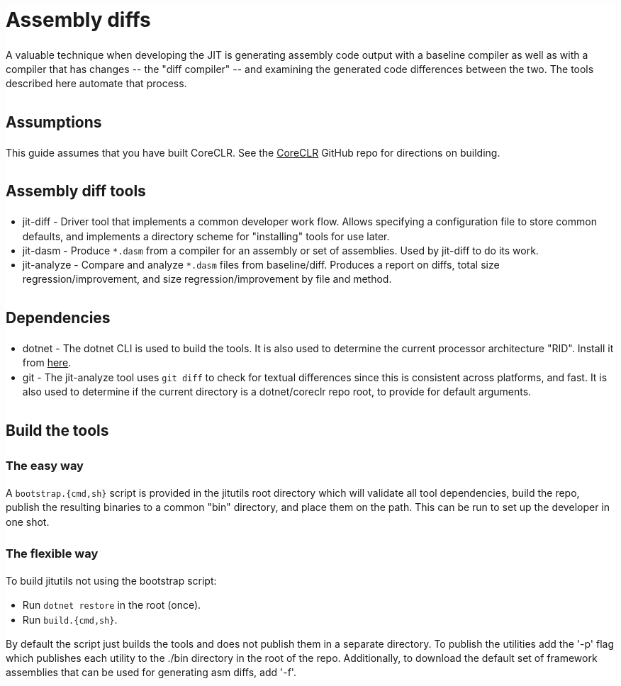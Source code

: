 # Assembly diffs

A valuable technique when developing the JIT is generating assembly code output with a
baseline compiler as well as with a compiler that has changes -- the "diff compiler"
-- and examining the generated code differences between the two. The tools described here
automate that process.

## Assumptions

This guide assumes that you have built CoreCLR.
See the [CoreCLR](https://github.com/dotnet/coreclr) GitHub repo for directions on building.

## Assembly diff tools

* jit-diff - Driver tool that implements a common developer work flow.
  Allows specifying a configuration file to store common defaults, and
  implements a directory scheme for "installing" tools for use later.
* jit-dasm - Produce `*.dasm` from a compiler for an assembly
  or set of assemblies. Used by jit-diff to do its work.
* jit-analyze - Compare and analyze `*.dasm` files from baseline/diff.
  Produces a report on diffs, total size regression/improvement, and
  size regression/improvement by file and method.

## Dependencies

* dotnet - The dotnet CLI is used to build the tools. It is also used to determine the
  current processor architecture "RID". Install it from [here](https://dot.net).
* git - The jit-analyze tool uses `git diff` to check for textual differences since this is
  consistent across platforms, and fast. It is also used to determine if the current
  directory is a dotnet/coreclr repo root, to provide for default arguments.

## Build the tools

### The easy way

A `bootstrap.{cmd,sh}` script is provided in the jitutils root directory which will validate all tool dependencies,
build the repo, publish the resulting binaries to a common "bin" directory, and place them on the path.
This can be run to set up the developer in one shot.

### The flexible way

To build jitutils not using the bootstrap script:

* Run `dotnet restore` in the root (once).
* Run `build.{cmd,sh}`.

By default the script just builds the tools and does not publish them in a separate directory.
To publish the utilities add the '-p' flag which publishes each utility to the ./bin directory 
in the root of the repo.  Additionally, to download the default set of framework assemblies 
that can be used for generating asm diffs, add '-f'.
